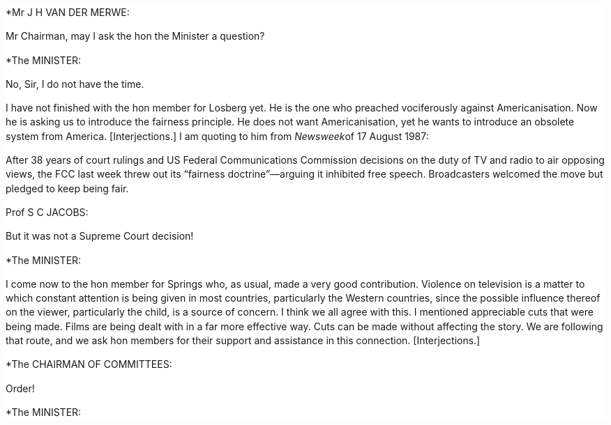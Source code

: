 </speech>

<speech by="#van_der_merwe">

<from>*Mr <person refersTo="hansard_za">J H VAN DER MERWE</person>:</from>

<p>Mr Chairman, may I ask the hon the Minister a question?</p>

</speech>

<speech by="#minister">

<from>*The <person refersTo="hansard_za">MINISTER</person>:</from>

<p>No, Sir, I do not have the time.</p>

<p>I have not finished with the hon member for Losberg yet. He is the one who preached vociferously against Americanisation. Now he is asking us to introduce the fairness principle. He does not want Americanisation, yet he wants to introduce an obsolete system from America. [Interjections.] I am quoting to him from <i>Newsweek</i>of 17 August 1987:</p>

<block name="quote">After 38 years of court rulings and US Federal Communications Commission decisions on the duty of TV and radio to air opposing views, the FCC last week threw out its &#x201C;fairness doctrine&#x201D;&#x2014;arguing it inhibited free speech. Broadcasters welcomed the move but pledged to keep being fair.</block>

</speech>

<speech by="#jacobs">

<from>Prof <person refersTo="hansard_za">S C JACOBS</person>:</from>

<p>But it was not a Supreme Court decision!</p>

</speech>

<speech by="#minister">

<from>*The <person refersTo="hansard_za">MINISTER</person>:</from>

<p>I come now to the hon member for Springs who, as usual, made a very good contribution. Violence on television is a matter to which constant attention is being given in most countries, particularly the Western countries, since the possible influence thereof on the viewer, particularly the child, is a source of concern. I think we all agree with this. I mentioned appreciable cuts that were being made. Films are being dealt with in a far more effective way. Cuts can be made without affecting the story. We are following that route, and we ask hon members for their support and assistance in this connection. [Interjections.]</p>

</speech>

<speech by="#chairman_of_committees">

<from>*The <person refersTo="hansard_za">CHAIRMAN OF COMMITTEES</person>:</from>

<p>Order!</p>

</speech>

<speech by="#minister">

<from>*The <person refersTo="hansard_za">MINISTER</person>:</from>
